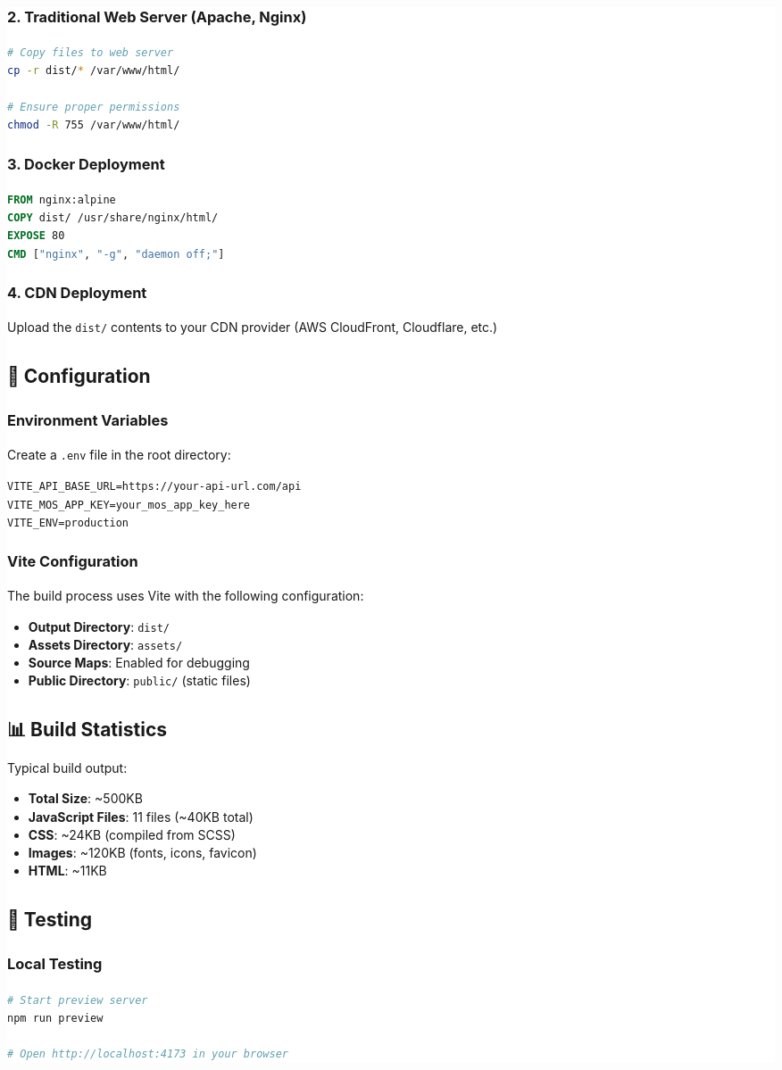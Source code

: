 ### 2. Traditional Web Server (Apache, Nginx)
```bash
# Copy files to web server
cp -r dist/* /var/www/html/

# Ensure proper permissions
chmod -R 755 /var/www/html/
```

### 3. Docker Deployment
```dockerfile
FROM nginx:alpine
COPY dist/ /usr/share/nginx/html/
EXPOSE 80
CMD ["nginx", "-g", "daemon off;"]
```

### 4. CDN Deployment
Upload the `dist/` contents to your CDN provider (AWS CloudFront, Cloudflare, etc.)

## 🔧 Configuration

### Environment Variables
Create a `.env` file in the root directory:
```env
VITE_API_BASE_URL=https://your-api-url.com/api
VITE_MOS_APP_KEY=your_mos_app_key_here
VITE_ENV=production
```

### Vite Configuration
The build process uses Vite with the following configuration:
- **Output Directory**: `dist/`
- **Assets Directory**: `assets/`
- **Source Maps**: Enabled for debugging
- **Public Directory**: `public/` (static files)

## 📊 Build Statistics

Typical build output:
- **Total Size**: ~500KB
- **JavaScript Files**: 11 files (~40KB total)
- **CSS**: ~24KB (compiled from SCSS)
- **Images**: ~120KB (fonts, icons, favicon)
- **HTML**: ~11KB

## 🧪 Testing

### Local Testing
```bash
# Start preview server
npm run preview

# Open http://localhost:4173 in your browser
```
